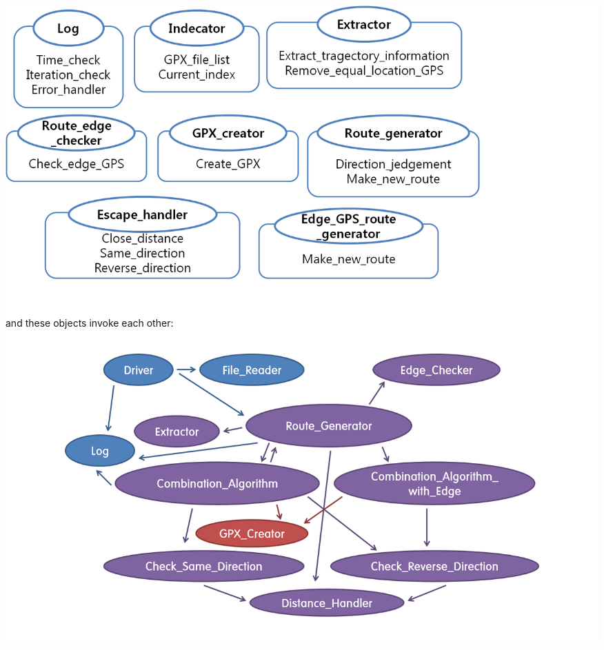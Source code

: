   <img src="./images/object2.png" width="80%" height="80%">
</p>  
&nbsp;  

and these objects invoke each other:  
&nbsp;  
<p align="center">
  <img src="./images/object1.png" width="80%" height="80%">
</p>  
&nbsp;  
